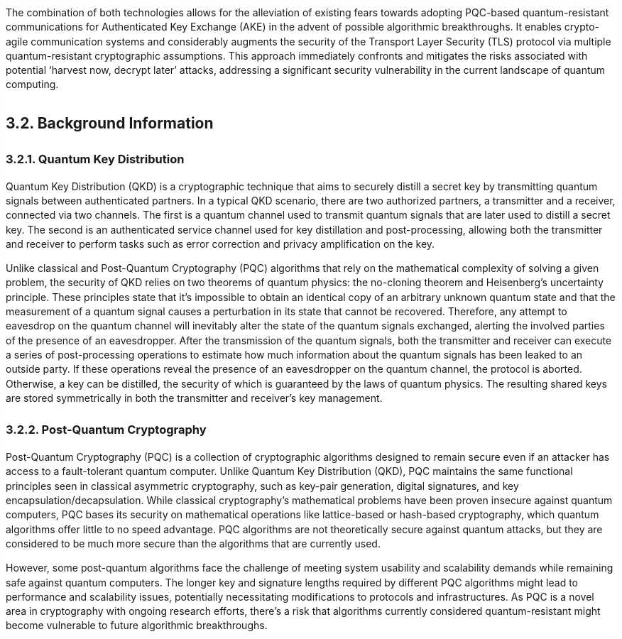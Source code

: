 The combination of both technologies allows for the alleviation of existing fears towards adopting PQC-based quantum-resistant communications for Authenticated Key Exchange (AKE) in the advent of possible algorithmic breakthroughs. It enables crypto-agile communication systems and considerably augments the security of the Transport Layer Security (TLS) protocol via multiple quantum-resistant cryptographic assumptions. This approach immediately confronts and mitigates the risks associated with potential ‘harvest now, decrypt later’ attacks, addressing a significant security vulnerability in the current landscape of quantum computing.

## 3.2. Background Information

### 3.2.1. Quantum Key Distribution

Quantum Key Distribution (QKD) is a cryptographic technique that aims to securely distill a secret key by transmitting quantum signals between authenticated partners. In a typical QKD scenario, there are two authorized partners, a transmitter and a receiver, connected via two channels. The first is a quantum channel used to transmit quantum signals that are later used to distill a secret key. The second is an authenticated service channel used for key distillation and post-processing, allowing both the transmitter and receiver to perform tasks such as error correction and privacy amplification on the key.

Unlike classical and Post-Quantum Cryptography (PQC) algorithms that rely on the mathematical complexity of solving a given problem, the security of QKD relies on two theorems of quantum physics: the no-cloning theorem and Heisenberg’s uncertainty principle. These principles state that it’s impossible to obtain an identical copy of an arbitrary unknown quantum state and that the measurement of a quantum signal causes a perturbation in its state that cannot be recovered. Therefore, any attempt to eavesdrop on the quantum channel will inevitably alter the state of the quantum signals exchanged, alerting the involved parties of the presence of an eavesdropper. After the transmission of the quantum signals, both the transmitter and receiver can execute a series of post-processing operations to estimate how much information about the quantum signals has been leaked to an outside party. If these operations reveal the presence of an eavesdropper on the quantum channel, the protocol is aborted. Otherwise, a key can be distilled, the security of which is guaranteed by the laws of quantum physics. The resulting shared keys are stored symmetrically in both the transmitter and receiver’s key management.

### 3.2.2. Post-Quantum Cryptography

Post-Quantum Cryptography (PQC) is a collection of cryptographic algorithms designed to remain secure even if an attacker has access to a fault-tolerant quantum computer. Unlike Quantum Key Distribution (QKD), PQC maintains the same functional principles seen in classical asymmetric cryptography, such as key-pair generation, digital signatures, and key encapsulation/decapsulation. While classical cryptography’s mathematical problems have been proven insecure against quantum computers, PQC bases its security on mathematical operations like lattice-based or hash-based cryptography, which quantum algorithms offer little to no speed advantage. PQC algorithms are not theoretically secure against quantum attacks, but they are considered to be much more secure than the algorithms that are currently used.

However, some post-quantum algorithms face the challenge of meeting system usability and scalability demands while remaining safe against quantum computers. The longer key and signature lengths required by different PQC algorithms might lead to performance and scalability issues, potentially necessitating modifications to protocols and infrastructures. As PQC is a novel area in cryptography with ongoing research efforts, there’s a risk that algorithms currently considered quantum-resistant might become vulnerable to future algorithmic breakthroughs.
